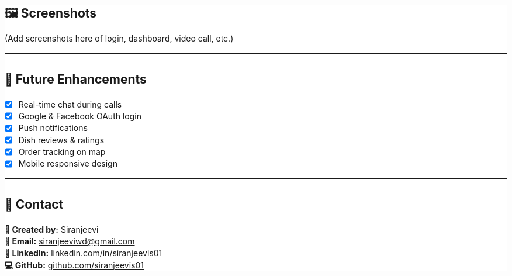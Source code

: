 
## 🖼️ Screenshots
(Add screenshots here of login, dashboard, video call, etc.)

---

## 🔮 Future Enhancements
- [x] Real-time chat during calls
- [x] Google & Facebook OAuth login
- [x] Push notifications
- [x] Dish reviews & ratings
- [x] Order tracking on map
- [x] Mobile responsive design

---

## 🤝 Contact

**👤 Created by:** Siranjeevi  
**📧 Email:** siranjeeviwd@gmail.com  
**💼 LinkedIn:** [linkedin.com/in/siranjeevis01](https://linkedin.com/in/siranjeevis01)  
**💻 GitHub:** [github.com/siranjeevis01](https://github.com/siranjeevis01)


